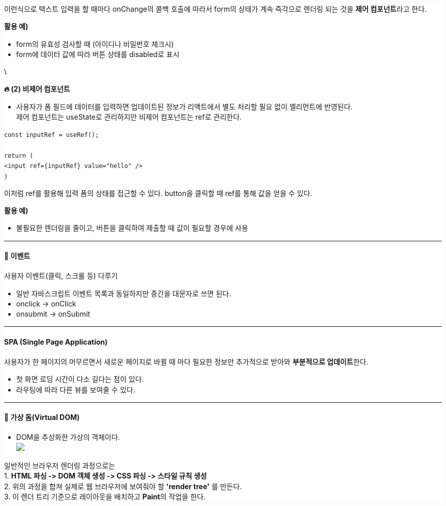 이런식으로 텍스트 입력을 할 때마다 onChange의 콜백 호출에 따라서 form의 상태가 계속 즉각으로 렌더링 되는 것을 **제어 컴포넌트**라고 한다.

**활용 예)**

* form의 유효성 검사할 때 (아이디나 비밀번호 체크시)
* form에 데이터 값에 따라 버튼 상태를 disabled로 표시

\


**🔥 (2) 비제어 컴포넌트**

* 사용자가 폼 필드에 데이터를 입력하면 업데이트된 정보가 리액트에서 별도 처리할 필요 없이 엘리먼트에 반영된다.\
  제어 컴포넌트는 useState로 관리하지만 비제어 컴포넌트는 ref로 관리한다.

```null
const inputRef = useRef();

return (
<input ref={inputRef} value="hello" />
)
```

이처럼 ref를 활용해 입력 폼의 상태를 접근할 수 있다. button을 클릭할 때 ref를 통해 값을 얻을 수 있다.

**활용 예)**

* 불필요한 렌더링을 줄이고, 버튼을 클릭하여 제출할 때 값이 필요할 경우에 사용

***

#### 📍 이벤트 <a href="#undefined" id="undefined"></a>

사용자 이벤트(클릭, 스크롤 등) 다루기

* 일반 자바스크립트 이벤트 목록과 동일하지만 중간을 대문자로 쓰면 된다.
* onclick -> onClick
* onsubmit -> onSubmit

***

#### SPA (Single Page Application) <a href="#spa-single-page-application" id="spa-single-page-application"></a>

사용자가 한 페이지의 머무르면서 새로운 페이지로 바뀔 때 마다 필요한 정보만 추가적으로 받아와 **부분적으로 업데이트**한다.

* 첫 화면 로딩 시간이 다소 길다는 점이 있다.
* 라우팅에 따라 다른 뷰를 보여줄 수 있다.

***

#### 📍 가상 돔(Virtual DOM) <a href="#virtual-dom" id="virtual-dom"></a>

* DOM을 추상화한 가상의 객체이다.\
  ![](https://velog.velcdn.com/images/leemember/post/724b0be2-9cf2-42d6-9f51-3ad018a88116/image.png)

일반적인 브라우저 렌더링 과정으로는\
1\. **HTML 파싱 -> DOM 객체 생성 -> CSS 파싱 -> 스타일 규칙 생성**\
2\. 위의 과정을 합쳐 실제로 웹 브라우저에 보여줘야 할 **'render tree'** 를 만든다.\
3\. 이 렌더 트리 기준으로 레이아웃을 배치하고 **Paint**의 작업을 한다.
